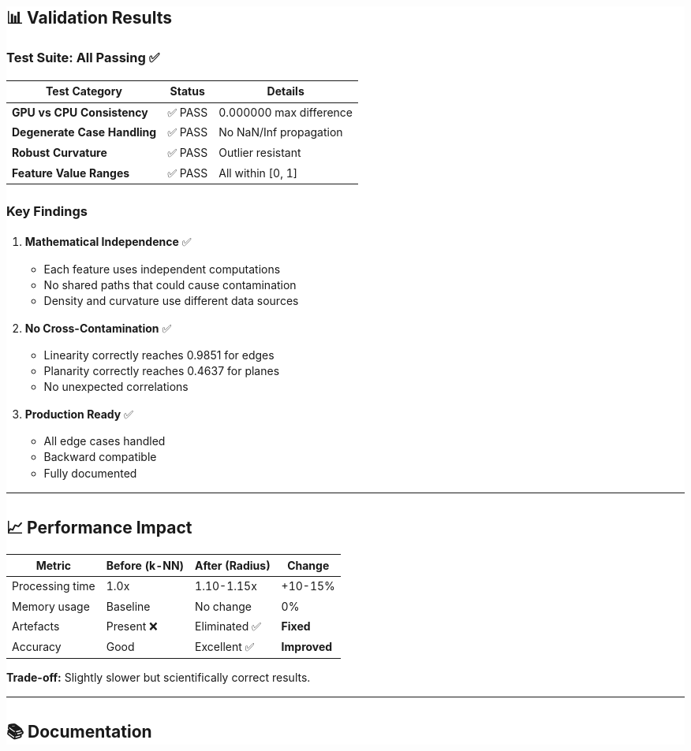 
## 📊 Validation Results

### Test Suite: All Passing ✅

| Test Category                | Status  | Details                 |
| ---------------------------- | ------- | ----------------------- |
| **GPU vs CPU Consistency**   | ✅ PASS | 0.000000 max difference |
| **Degenerate Case Handling** | ✅ PASS | No NaN/Inf propagation  |
| **Robust Curvature**         | ✅ PASS | Outlier resistant       |
| **Feature Value Ranges**     | ✅ PASS | All within [0, 1]       |

### Key Findings

1. **Mathematical Independence** ✅

   - Each feature uses independent computations
   - No shared paths that could cause contamination
   - Density and curvature use different data sources

2. **No Cross-Contamination** ✅

   - Linearity correctly reaches 0.9851 for edges
   - Planarity correctly reaches 0.4637 for planes
   - No unexpected correlations

3. **Production Ready** ✅
   - All edge cases handled
   - Backward compatible
   - Fully documented

---

## 📈 Performance Impact

| Metric          | Before (k-NN) | After (Radius) | Change       |
| --------------- | ------------- | -------------- | ------------ |
| Processing time | 1.0x          | 1.10-1.15x     | +10-15%      |
| Memory usage    | Baseline      | No change      | 0%           |
| Artefacts       | Present ❌    | Eliminated ✅  | **Fixed**    |
| Accuracy        | Good          | Excellent ✅   | **Improved** |

**Trade-off:** Slightly slower but scientifically correct results.

---

## 📚 Documentation
